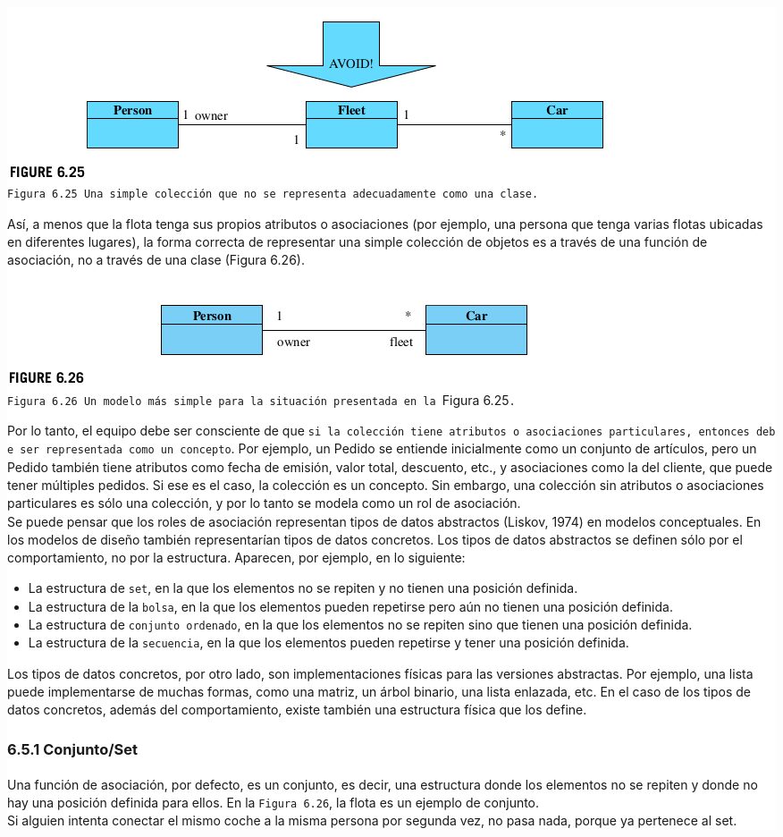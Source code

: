 ![](img/F6.25.png)    
`Figura 6.25 Una simple colección que no se representa adecuadamente como una clase.`
  
Así, a menos que la flota tenga sus propios atributos o asociaciones (por ejemplo, una persona que tenga varias flotas ubicadas en diferentes lugares), la forma correcta de representar una simple colección de objetos es a través de una función de asociación, no a través de una clase (Figura 6.26).

![](img/F6.26.png)    
`Figura 6.26 Un modelo más simple para la situación presentada en la `Figura 6.25`.`
  
Por lo tanto, el equipo debe ser consciente de que `si la colección tiene atributos o asociaciones particulares, entonces debe ser representada como un concepto`. Por ejemplo, un Pedido se entiende inicialmente como un conjunto de artículos, pero un Pedido también tiene atributos como fecha de emisión, valor total, descuento, etc., y asociaciones como la del cliente, que puede tener múltiples pedidos. Si ese es el caso, la colección es un concepto. Sin embargo, una colección sin atributos o asociaciones particulares es sólo una colección, y por lo tanto se modela como un rol de asociación.  
Se puede pensar que los roles de asociación representan tipos de datos abstractos (Liskov, 1974) en modelos conceptuales. En los modelos de diseño también representarían tipos de datos concretos. Los tipos de datos abstractos se definen sólo por el comportamiento, no por la estructura. Aparecen, por ejemplo, en lo siguiente:
- La estructura de `set`, en la que los elementos no se repiten y no tienen una posición definida.
- La estructura de la `bolsa`, en la que los elementos pueden repetirse pero aún no tienen una posición definida.
- La estructura de `conjunto ordenado`, en la que los elementos no se repiten sino que tienen una posición definida.
- La estructura de la `secuencia`, en la que los elementos pueden repetirse y tener una posición definida.  
   
Los tipos de datos concretos, por otro lado, son implementaciones físicas para las versiones abstractas. Por ejemplo, una lista puede implementarse de muchas formas, como una matriz, un árbol binario, una lista enlazada, etc. En el caso de los tipos de datos concretos, además del comportamiento, existe también una estructura física que los define.

### 6.5.1 Conjunto/Set  
Una función de asociación, por defecto, es un conjunto, es decir, una estructura donde los elementos no se repiten y donde no hay una posición definida para ellos. En la `Figura 6.26`, la flota es un ejemplo de conjunto.  
Si alguien intenta conectar el mismo coche a la misma persona por segunda vez, no pasa nada, porque ya pertenece al set.
